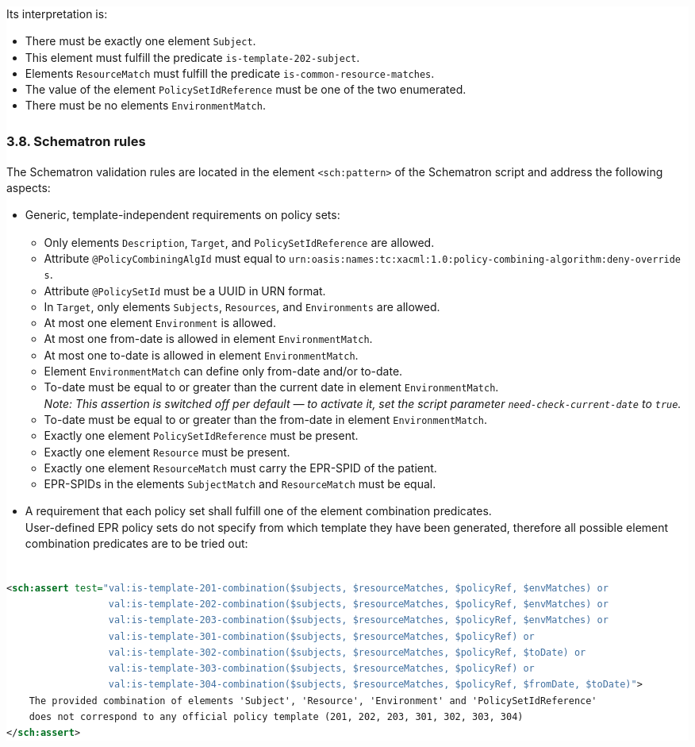 ```xml
```

Its interpretation is:

* There must be exactly one element `Subject`.
* This element must fulfill the predicate `is-template-202-subject`.
* Elements `ResourceMatch` must fulfill the predicate `is-common-resource-matches`.
* The value of the element `PolicySetIdReference` must be one of the two enumerated.
* There must be no elements `EnvironmentMatch`.

### 3.8. Schematron rules

The Schematron validation rules are located in the element `<sch:pattern>` of the Schematron script and address the
following aspects:

* Generic, template-independent requirements on policy sets:
    * Only elements `Description`, `Target`, and `PolicySetIdReference` are allowed.
    * Attribute `@PolicyCombiningAlgId` must equal
      to `urn:oasis:names:tc:xacml:1.0:policy-combining-algorithm:deny-overrides`.
    * Attribute `@PolicySetId` must be a UUID in URN format.
    * In `Target`, only elements `Subjects`, `Resources`, and `Environments` are allowed.
    * At most one element `Environment` is allowed.
    * At most one from-date is allowed in element `EnvironmentMatch`.
    * At most one to-date is allowed in element `EnvironmentMatch`.
    * Element `EnvironmentMatch` can define only from-date and/or to-date.
    * To-date must be equal to or greater than the current date in element `EnvironmentMatch`.<br/>
      *Note: This assertion is switched off per default — to activate
      it, set the script parameter `need-check-current-date` to `true`.*
    * To-date must be equal to or greater than the from-date in element `EnvironmentMatch`.
    * Exactly one element `PolicySetIdReference` must be present.
    * Exactly one element `Resource` must be present.
    * Exactly one element `ResourceMatch` must carry the EPR-SPID of the patient.
    * EPR-SPIDs in the elements `SubjectMatch` and `ResourceMatch` must be equal.


* A requirement that each policy set shall fulfill one of the element combination predicates.  
  User-defined EPR policy sets do not specify from which template they have been generated, therefore all possible
  element combination predicates are to be tried out:

```xml

<sch:assert test="val:is-template-201-combination($subjects, $resourceMatches, $policyRef, $envMatches) or
                  val:is-template-202-combination($subjects, $resourceMatches, $policyRef, $envMatches) or
                  val:is-template-203-combination($subjects, $resourceMatches, $policyRef, $envMatches) or
                  val:is-template-301-combination($subjects, $resourceMatches, $policyRef) or
                  val:is-template-302-combination($subjects, $resourceMatches, $policyRef, $toDate) or
                  val:is-template-303-combination($subjects, $resourceMatches, $policyRef) or
                  val:is-template-304-combination($subjects, $resourceMatches, $policyRef, $fromDate, $toDate)">
    The provided combination of elements 'Subject', 'Resource', 'Environment' and 'PolicySetIdReference'
    does not correspond to any official policy template (201, 202, 203, 301, 302, 303, 304)
</sch:assert>
```
